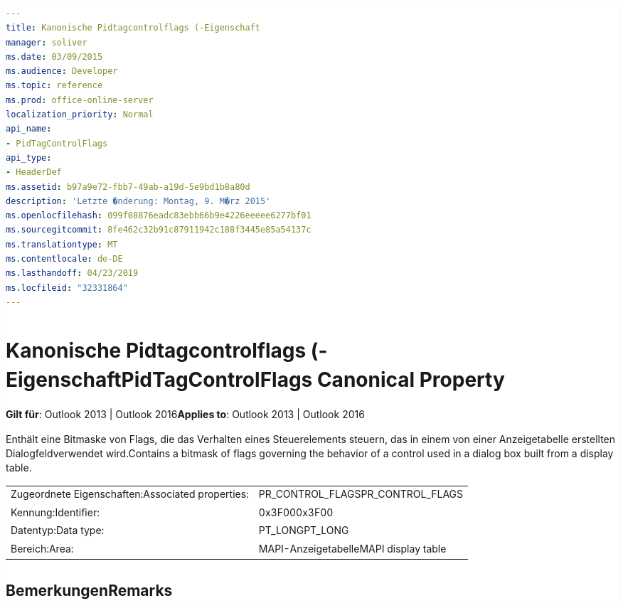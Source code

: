 ```yaml
---
title: Kanonische Pidtagcontrolflags (-Eigenschaft
manager: soliver
ms.date: 03/09/2015
ms.audience: Developer
ms.topic: reference
ms.prod: office-online-server
localization_priority: Normal
api_name:
- PidTagControlFlags
api_type:
- HeaderDef
ms.assetid: b97a9e72-fbb7-49ab-a19d-5e9bd1b8a80d
description: 'Letzte �nderung: Montag, 9. M�rz 2015'
ms.openlocfilehash: 099f08876eadc83ebb66b9e4226eeeee6277bf01
ms.sourcegitcommit: 8fe462c32b91c87911942c188f3445e85a54137c
ms.translationtype: MT
ms.contentlocale: de-DE
ms.lasthandoff: 04/23/2019
ms.locfileid: "32331864"
---
```

# <a name="pidtagcontrolflags-canonical-property"></a><span data-ttu-id="e9827-103">Kanonische Pidtagcontrolflags (-Eigenschaft</span><span class="sxs-lookup"><span data-stu-id="e9827-103">PidTagControlFlags Canonical Property</span></span>

  
  
<span data-ttu-id="e9827-104">**Gilt für**: Outlook 2013 | Outlook 2016</span><span class="sxs-lookup"><span data-stu-id="e9827-104">**Applies to**: Outlook 2013 | Outlook 2016</span></span> 
  
<span data-ttu-id="e9827-105">Enthält eine Bitmaske von Flags, die das Verhalten eines Steuerelements steuern, das in einem von einer Anzeigetabelle erstellten Dialogfeldverwendet wird.</span><span class="sxs-lookup"><span data-stu-id="e9827-105">Contains a bitmask of flags governing the behavior of a control used in a dialog box built from a display table.</span></span>
  
|||
|:-----|:-----|
|<span data-ttu-id="e9827-106">Zugeordnete Eigenschaften:</span><span class="sxs-lookup"><span data-stu-id="e9827-106">Associated properties:</span></span>  <br/> |<span data-ttu-id="e9827-107">PR_CONTROL_FLAGS</span><span class="sxs-lookup"><span data-stu-id="e9827-107">PR_CONTROL_FLAGS</span></span>  <br/> |
|<span data-ttu-id="e9827-108">Kennung:</span><span class="sxs-lookup"><span data-stu-id="e9827-108">Identifier:</span></span>  <br/> |<span data-ttu-id="e9827-109">0x3F00</span><span class="sxs-lookup"><span data-stu-id="e9827-109">0x3F00</span></span>  <br/> |
|<span data-ttu-id="e9827-110">Datentyp:</span><span class="sxs-lookup"><span data-stu-id="e9827-110">Data type:</span></span>  <br/> |<span data-ttu-id="e9827-111">PT_LONG</span><span class="sxs-lookup"><span data-stu-id="e9827-111">PT_LONG</span></span>  <br/> |
|<span data-ttu-id="e9827-112">Bereich:</span><span class="sxs-lookup"><span data-stu-id="e9827-112">Area:</span></span>  <br/> |<span data-ttu-id="e9827-113">MAPI-Anzeigetabelle</span><span class="sxs-lookup"><span data-stu-id="e9827-113">MAPI display table</span></span>  <br/> |
   
## <a name="remarks"></a><span data-ttu-id="e9827-114">Bemerkungen</span><span class="sxs-lookup"><span data-stu-id="e9827-114">Remarks</span></span>
